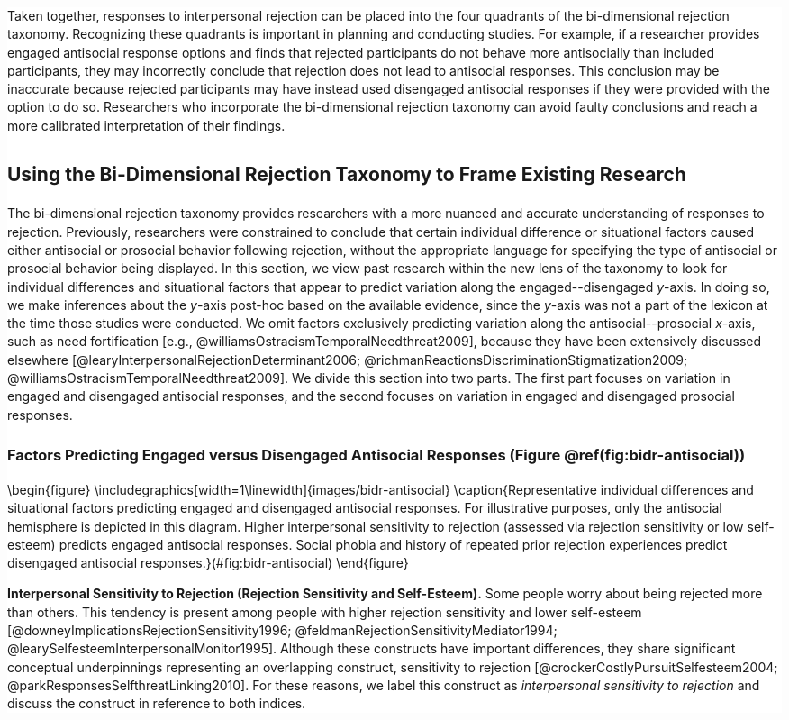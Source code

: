 Taken together, responses to interpersonal rejection can be placed into
the four quadrants of the bi-dimensional rejection taxonomy. Recognizing
these quadrants is important in planning and conducting studies. For
example, if a researcher provides engaged antisocial response options
and finds that rejected participants do not behave more antisocially
than included participants, they may incorrectly conclude that rejection
does not lead to antisocial responses. This conclusion may be inaccurate
because rejected participants may have instead used disengaged
antisocial responses if they were provided with the option to do so.
Researchers who incorporate the bi-dimensional rejection taxonomy can
avoid faulty conclusions and reach a more calibrated interpretation of
their findings.

## Using the Bi-Dimensional Rejection Taxonomy to Frame Existing Research

The bi-dimensional rejection taxonomy provides researchers with a more
nuanced and accurate understanding of responses to rejection.
Previously, researchers were constrained to conclude that certain
individual difference or situational factors caused either antisocial or
prosocial behavior following rejection, without the appropriate language
for specifying the type of antisocial or prosocial behavior being
displayed. In this section, we view past research within the new lens of
the taxonomy to look for individual differences and situational factors
that appear to predict variation along the engaged--disengaged *y*-axis.
In doing so, we make inferences about the *y*-axis post-hoc based on the
available evidence, since the *y*-axis was not a part of the lexicon at
the time those studies were conducted. We omit factors exclusively
predicting variation along the antisocial--prosocial *x*-axis, such as
need fortification [e.g., @williamsOstracismTemporalNeedthreat2009],
because they have been extensively discussed elsewhere
[@learyInterpersonalRejectionDeterminant2006;
@richmanReactionsDiscriminationStigmatization2009;
@williamsOstracismTemporalNeedthreat2009]. We divide this section into
two parts. The first part focuses on variation in engaged and disengaged
antisocial responses, and the second focuses on variation in engaged and
disengaged prosocial responses.

### Factors Predicting Engaged versus Disengaged Antisocial Responses (Figure \@ref(fig:bidr-antisocial))

\begin{figure}
\includegraphics[width=1\linewidth]{images/bidr-antisocial} \caption{Representative individual differences and situational factors predicting engaged and disengaged antisocial responses. For illustrative purposes, only the antisocial hemisphere is depicted in this diagram. Higher interpersonal sensitivity to rejection (assessed via rejection sensitivity or low self-esteem) predicts engaged antisocial responses. Social phobia and history of repeated prior rejection experiences predict disengaged antisocial responses.}(\#fig:bidr-antisocial)
\end{figure}

**Interpersonal Sensitivity to Rejection (Rejection Sensitivity and
Self-Esteem).** Some people worry about being rejected more than others.
This tendency is present among people with higher rejection sensitivity
and lower self-esteem [@downeyImplicationsRejectionSensitivity1996;
@feldmanRejectionSensitivityMediator1994;
@learySelfesteemInterpersonalMonitor1995]. Although these constructs
have important differences, they share significant conceptual
underpinnings representing an overlapping construct, sensitivity to
rejection [@crockerCostlyPursuitSelfesteem2004;
@parkResponsesSelfthreatLinking2010]. For these reasons, we label this
construct as *interpersonal sensitivity to rejection* and discuss the
construct in reference to both indices.


[^bi-dr-1]: While being denied a desired opportunity (e.g., employment,